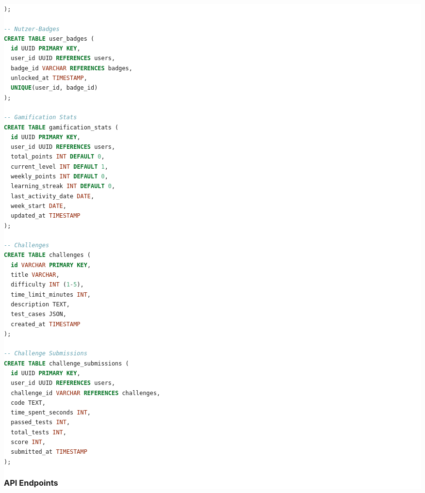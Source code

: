 ```sql
);

-- Nutzer-Badges
CREATE TABLE user_badges (
  id UUID PRIMARY KEY,
  user_id UUID REFERENCES users,
  badge_id VARCHAR REFERENCES badges,
  unlocked_at TIMESTAMP,
  UNIQUE(user_id, badge_id)
);

-- Gamification Stats
CREATE TABLE gamification_stats (
  id UUID PRIMARY KEY,
  user_id UUID REFERENCES users,
  total_points INT DEFAULT 0,
  current_level INT DEFAULT 1,
  weekly_points INT DEFAULT 0,
  learning_streak INT DEFAULT 0,
  last_activity_date DATE,
  week_start DATE,
  updated_at TIMESTAMP
);

-- Challenges
CREATE TABLE challenges (
  id VARCHAR PRIMARY KEY,
  title VARCHAR,
  difficulty INT (1-5),
  time_limit_minutes INT,
  description TEXT,
  test_cases JSON,
  created_at TIMESTAMP
);

-- Challenge Submissions
CREATE TABLE challenge_submissions (
  id UUID PRIMARY KEY,
  user_id UUID REFERENCES users,
  challenge_id VARCHAR REFERENCES challenges,
  code TEXT,
  time_spent_seconds INT,
  passed_tests INT,
  total_tests INT,
  score INT,
  submitted_at TIMESTAMP
);
```

### API Endpoints
